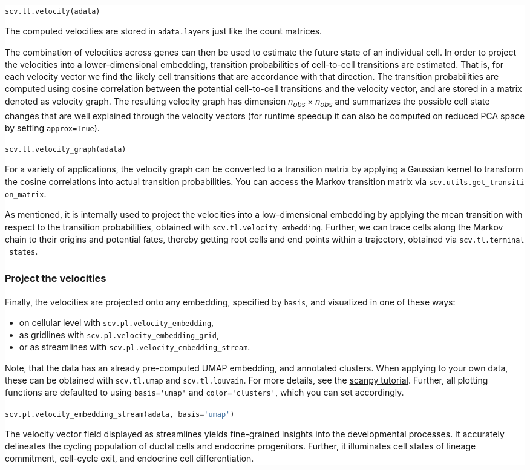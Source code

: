 
```python hideCode=false hidePrompt=false
scv.tl.velocity(adata)
```


The computed velocities are stored in ``adata.layers`` just like the count matrices. 

The combination of velocities across genes can then be used to estimate the future state of an individual cell. In order to project the velocities into a lower-dimensional embedding, transition probabilities of cell-to-cell transitions are estimated. That is, for each velocity vector we find the likely cell transitions that are accordance with that direction. The transition probabilities are computed using cosine correlation between the potential cell-to-cell transitions and the velocity vector, and are stored in a matrix denoted as velocity graph. The resulting velocity graph has dimension $n_{obs} \times n_{obs}$ and summarizes the possible cell state changes that are well explained through the velocity vectors (for runtime speedup it can also be computed on reduced PCA space by setting `approx=True`).


```python hideCode=false hidePrompt=false
scv.tl.velocity_graph(adata)
```


For a variety of applications, the velocity graph can be converted to a transition matrix by applying a Gaussian kernel to transform the cosine correlations into actual transition probabilities. You can access the Markov transition matrix via `scv.utils.get_transition_matrix`. 

As mentioned, it is internally used to project the velocities into a low-dimensional embedding by applying the mean transition with respect to the transition probabilities, obtained with `scv.tl.velocity_embedding`. Further, we can trace cells along the Markov chain to their origins and potential fates, thereby getting root cells and end points within a trajectory, obtained via `scv.tl.terminal_states`.



### Project the velocities



Finally, the velocities are projected onto any embedding, specified by `basis`, and visualized in one of these ways: 
- on cellular level with `scv.pl.velocity_embedding`,
- as gridlines with `scv.pl.velocity_embedding_grid`,
- or as streamlines with `scv.pl.velocity_embedding_stream`.

Note, that the data has an already pre-computed UMAP embedding, and annotated clusters. When applying to your own data, these can be obtained with `scv.tl.umap` and `scv.tl.louvain`. For more details, see the [scanpy tutorial](https://scanpy-tutorials.readthedocs.io/en/latest/pbmc3k.html). Further, all plotting functions are defaulted to using `basis='umap'` and `color='clusters'`, which you can set accordingly.


```python hideCode=false hidePrompt=false
scv.pl.velocity_embedding_stream(adata, basis='umap')

```


The velocity vector field displayed as streamlines yields fine-grained insights into the developmental processes. It accurately delineates the cycling population of ductal cells and endocrine progenitors. Further, it illuminates cell states of lineage commitment, cell-cycle exit, and endocrine cell differentiation. 
